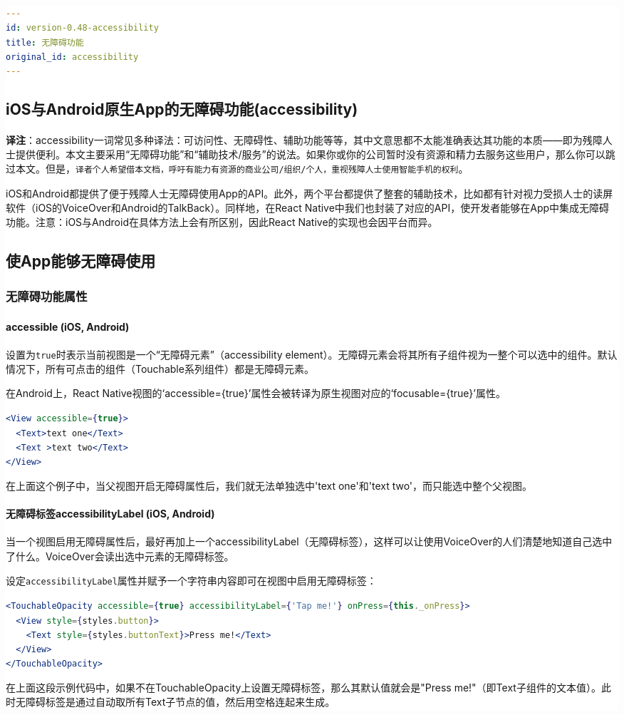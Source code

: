 ```yaml
---
id: version-0.48-accessibility
title: 无障碍功能
original_id: accessibility
---
```


## iOS与Android原生App的无障碍功能(accessibility)
__译注__：accessibility一词常见多种译法：可访问性、无障碍性、辅助功能等等，其中文意思都不太能准确表达其功能的本质——即为残障人士提供便利。本文主要采用“无障碍功能”和“辅助技术/服务”的说法。如果你或你的公司暂时没有资源和精力去服务这些用户，那么你可以跳过本文。但是，`译者个人希望借本文档，呼吁有能力有资源的商业公司/组织/个人，重视残障人士使用智能手机的权利`。  
  
iOS和Android都提供了便于残障人士无障碍使用App的API。此外，两个平台都提供了整套的辅助技术，比如都有针对视力受损人士的读屏软件（iOS的VoiceOver和Android的TalkBack）。同样地，在React Native中我们也封装了对应的API，使开发者能够在App中集成无障碍功能。注意：iOS与Android在具体方法上会有所区别，因此React Native的实现也会因平台而异。

## 使App能够无障碍使用

### 无障碍功能属性

#### accessible (iOS, Android)

设置为`true`时表示当前视图是一个“无障碍元素”（accessibility element）。无障碍元素会将其所有子组件视为一整个可以选中的组件。默认情况下，所有可点击的组件（Touchable系列组件）都是无障碍元素。

在Android上，React Native视图的‘accessible={true}’属性会被转译为原生视图对应的‘focusable={true}’属性。

```jsx
<View accessible={true}>
  <Text>text one</Text>
  <Text >text two</Text>
</View>
```

在上面这个例子中，当父视图开启无障碍属性后，我们就无法单独选中'text one'和'text two'，而只能选中整个父视图。



#### 无障碍标签accessibilityLabel (iOS, Android)

当一个视图启用无障碍属性后，最好再加上一个accessibilityLabel（无障碍标签），这样可以让使用VoiceOver的人们清楚地知道自己选中了什么。VoiceOver会读出选中元素的无障碍标签。

设定`accessibilityLabel`属性并赋予一个字符串内容即可在视图中启用无障碍标签：

```jsx
<TouchableOpacity accessible={true} accessibilityLabel={'Tap me!'} onPress={this._onPress}>
  <View style={styles.button}>
    <Text style={styles.buttonText}>Press me!</Text>
  </View>
</TouchableOpacity>
```

在上面这段示例代码中，如果不在TouchableOpacity上设置无障碍标签，那么其默认值就会是"Press me!"（即Text子组件的文本值）。此时无障碍标签是通过自动取所有Text子节点的值，然后用空格连起来生成。

